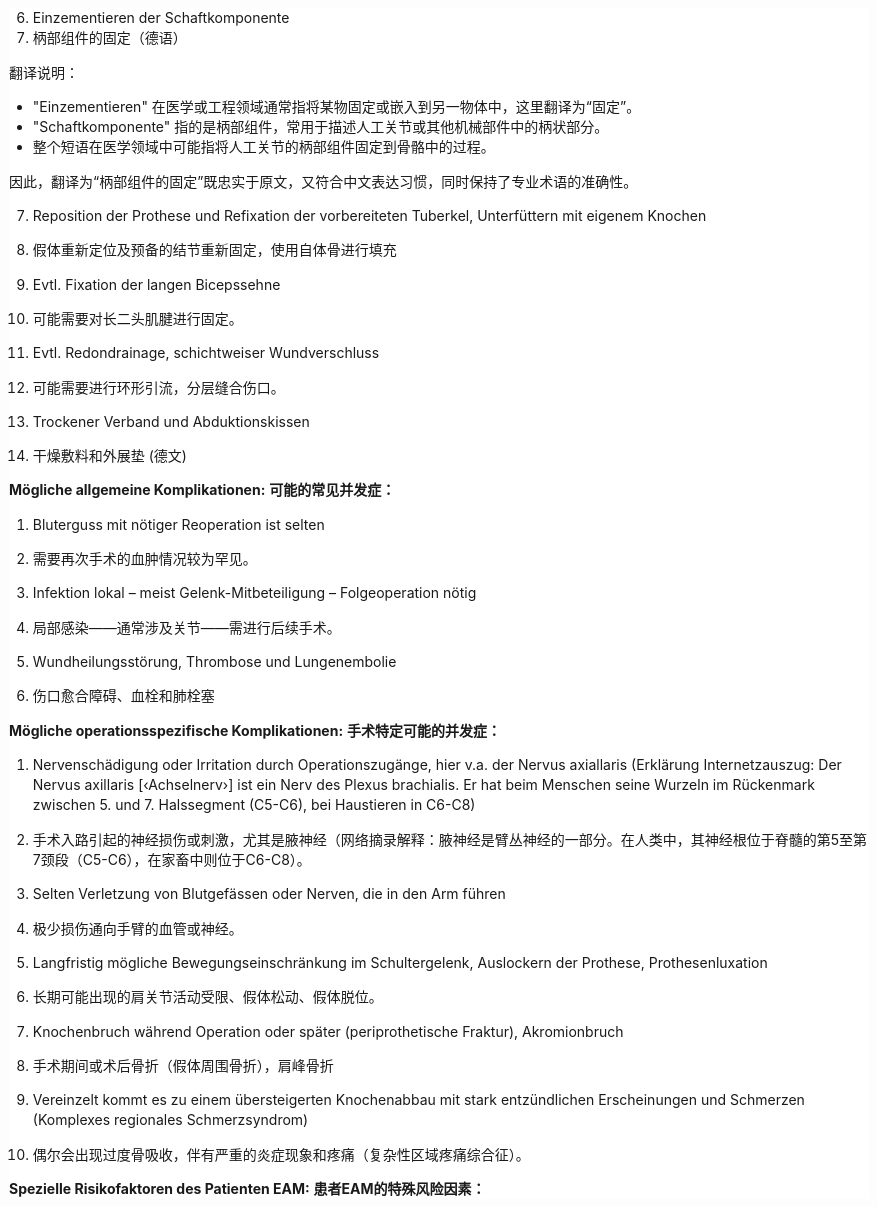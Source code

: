 6. Einzementieren der Schaftkomponente
6. 柄部组件的固定（德语）

翻译说明：
- "Einzementieren" 在医学或工程领域通常指将某物固定或嵌入到另一物体中，这里翻译为“固定”。
- "Schaftkomponente" 指的是柄部组件，常用于描述人工关节或其他机械部件中的柄状部分。
- 整个短语在医学领域中可能指将人工关节的柄部组件固定到骨骼中的过程。

因此，翻译为“柄部组件的固定”既忠实于原文，又符合中文表达习惯，同时保持了专业术语的准确性。

7. Reposition der Prothese und Refixation der vorbereiteten Tuberkel, Unterfüttern mit eigenem Knochen
7. 假体重新定位及预备的结节重新固定，使用自体骨进行填充

8. Evtl. Fixation der langen Bicepssehne
8. 可能需要对长二头肌腱进行固定。

9. Evtl. Redondrainage, schichtweiser Wundverschluss
9. 可能需要进行环形引流，分层缝合伤口。

10. Trockener Verband und Abduktionskissen
10. 干燥敷料和外展垫 (德文)

**Mögliche allgemeine Komplikationen:**
**可能的常见并发症：**

1. Bluterguss mit nötiger Reoperation ist selten
1. 需要再次手术的血肿情况较为罕见。

2. Infektion lokal – meist Gelenk-Mitbeteiligung – Folgeoperation nötig
2. 局部感染——通常涉及关节——需进行后续手术。

3. Wundheilungsstörung, Thrombose und Lungenembolie
3. 伤口愈合障碍、血栓和肺栓塞

**Mögliche operationsspezifische Komplikationen:**
**手术特定可能的并发症：**

1. Nervenschädigung oder Irritation durch Operationszugänge, hier v.a. der Nervus axiallaris (Erklärung Internetzauszug: Der Nervus axillaris [‹Achselnerv›] ist ein Nerv des Plexus brachialis. Er hat beim Menschen seine Wurzeln im Rückenmark zwischen 5. und 7. Halssegment (C5-C6), bei Haustieren in C6-C8)
1. 手术入路引起的神经损伤或刺激，尤其是腋神经（网络摘录解释：腋神经是臂丛神经的一部分。在人类中，其神经根位于脊髓的第5至第7颈段（C5-C6），在家畜中则位于C6-C8）。

2. Selten Verletzung von Blutgefässen oder Nerven, die in den Arm führen
2. 极少损伤通向手臂的血管或神经。

3. Langfristig mögliche Bewegungseinschränkung im Schultergelenk, Auslockern der Prothese, Prothesenluxation
3. 长期可能出现的肩关节活动受限、假体松动、假体脱位。

4. Knochenbruch während Operation oder später (periprothetische Fraktur), Akromionbruch
4. 手术期间或术后骨折（假体周围骨折），肩峰骨折

5. Vereinzelt kommt es zu einem übersteigerten Knochenabbau mit stark entzündlichen Erscheinungen und Schmerzen (Komplexes regionales Schmerzsyndrom)
5. 偶尔会出现过度骨吸收，伴有严重的炎症现象和疼痛（复杂性区域疼痛综合征）。

**Spezielle Risikofaktoren des Patienten EAM:**
**患者EAM的特殊风险因素：**

